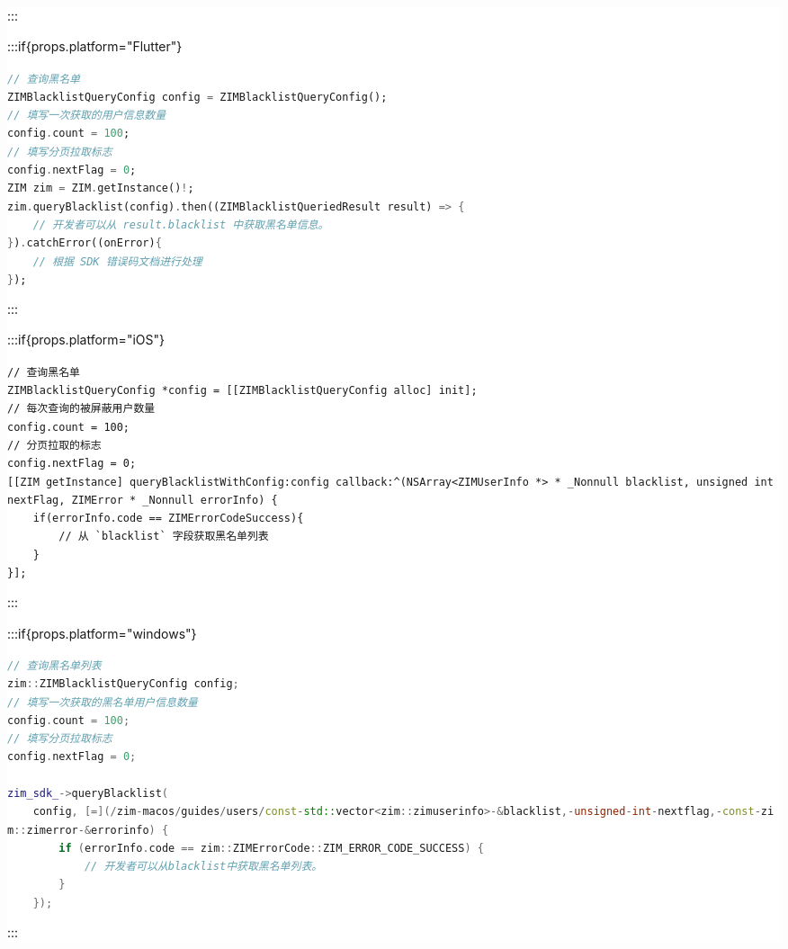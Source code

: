 :::

:::if{props.platform="Flutter"}
<CodeGroup>
```dart title="示例代码"
// 查询黑名单
ZIMBlacklistQueryConfig config = ZIMBlacklistQueryConfig();
// 填写一次获取的用户信息数量
config.count = 100;
// 填写分页拉取标志
config.nextFlag = 0;
ZIM zim = ZIM.getInstance()!;
zim.queryBlacklist(config).then((ZIMBlacklistQueriedResult result) => {
    // 开发者可以从 result.blacklist 中获取黑名单信息。
}).catchError((onError){
    // 根据 SDK 错误码文档进行处理
});
```
</CodeGroup>
:::

:::if{props.platform="iOS"}
<CodeGroup>
```objc title="示例代码"
// 查询黑名单
ZIMBlacklistQueryConfig *config = [[ZIMBlacklistQueryConfig alloc] init];
// 每次查询的被屏蔽用户数量
config.count = 100;
// 分页拉取的标志
config.nextFlag = 0;
[[ZIM getInstance] queryBlacklistWithConfig:config callback:^(NSArray<ZIMUserInfo *> * _Nonnull blacklist, unsigned int nextFlag, ZIMError * _Nonnull errorInfo) {
    if(errorInfo.code == ZIMErrorCodeSuccess){
        // 从 `blacklist` 字段获取黑名单列表
    }
}];
```
</CodeGroup>
:::

:::if{props.platform="windows"}
<CodeGroup>
```cpp title="示例代码"
// 查询黑名单列表
zim::ZIMBlacklistQueryConfig config;
// 填写一次获取的黑名单用户信息数量
config.count = 100;
// 填写分页拉取标志
config.nextFlag = 0;

zim_sdk_->queryBlacklist(
    config, [=](/zim-macos/guides/users/const-std::vector<zim::zimuserinfo>-&blacklist,-unsigned-int-nextflag,-const-zim::zimerror-&errorinfo) {
        if (errorInfo.code == zim::ZIMErrorCode::ZIM_ERROR_CODE_SUCCESS) {
            // 开发者可以从blacklist中获取黑名单列表。
        }
    });
```
</CodeGroup>
:::
